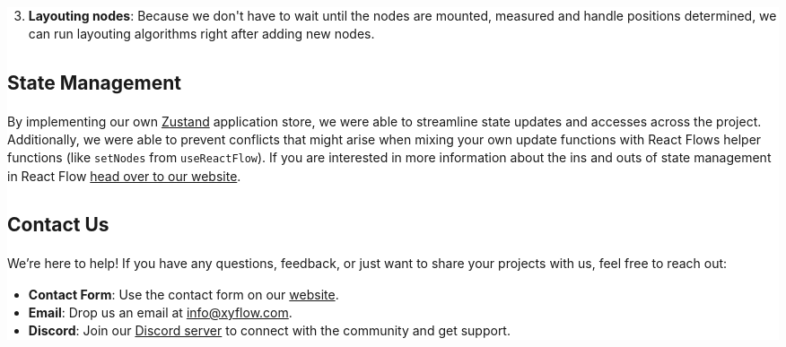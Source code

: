 3. **Layouting nodes**: Because we don't have to wait until the nodes are mounted, measured and handle positions determined, we can run layouting algorithms right after adding new nodes.

## State Management

By implementing our own [Zustand](https://github.com/pmndrs/zustand) application store, we were able to streamline state updates and accesses across the project. Additionally, we were able to prevent conflicts that might arise when mixing your own update functions with React Flows helper functions (like `setNodes` from `useReactFlow`). If you are interested in more information about the ins and outs of state management in React Flow [head over to our website](https://reactflow.dev/learn/advanced-use/state-management).

## Contact Us

We’re here to help! If you have any questions, feedback, or just want to share your projects with us, feel free to reach out:

- **Contact Form**: Use the contact form on our [website](https://xyflow.com/contact).
- **Email**: Drop us an email at [info@xyflow.com](mailto:info@xyflow.com).
- **Discord**: Join our [Discord server](https://discord.com/invite/RVmnytFmGW) to connect with the community and get support.

